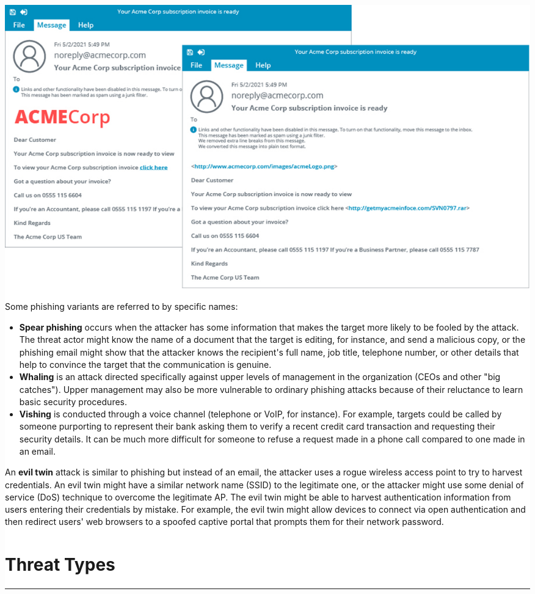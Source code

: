 ![](Meta/Pasted%20image%2020231021233927.png)

Some phishing variants are referred to by specific names:

- **Spear phishing** occurs when the attacker has some information that makes the target more likely to be fooled by the attack. The threat actor might know the name of a document that the target is editing, for instance, and send a malicious copy, or the phishing email might show that the attacker knows the recipient's full name, job title, telephone number, or other details that help to convince the target that the communication is genuine.
- **Whaling** is an attack directed specifically against upper levels of management in the organization (CEOs and other "big catches"). Upper management may also be more vulnerable to ordinary phishing attacks because of their reluctance to learn basic security procedures.
- **Vishing** is conducted through a voice channel (telephone or VoIP, for instance). For example, targets could be called by someone purporting to represent their bank asking them to verify a recent credit card transaction and requesting their security details. It can be much more difficult for someone to refuse a request made in a phone call compared to one made in an email.

An **evil twin** attack is similar to phishing but instead of an email, the attacker uses a rogue wireless access point to try to harvest credentials. An evil twin might have a similar network name (SSID) to the legitimate one, or the attacker might use some denial of service (DoS) technique to overcome the legitimate AP. The evil twin might be able to harvest authentication information from users entering their credentials by mistake. For example, the evil twin might allow devices to connect via open authentication and then redirect users' web browsers to a spoofed captive portal that prompts them for their network password.

# Threat Types
----

